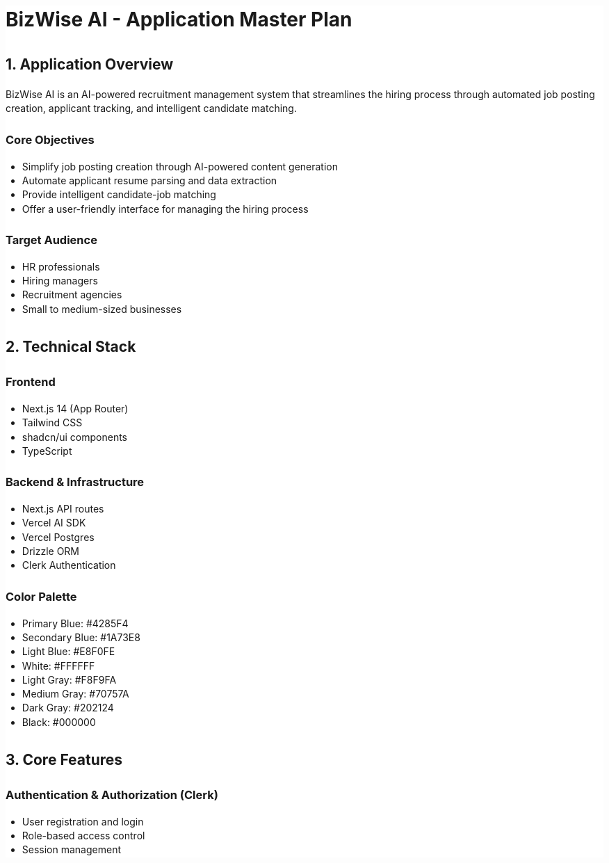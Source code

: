 # BizWise AI - Application Master Plan

## 1. Application Overview
BizWise AI is an AI-powered recruitment management system that streamlines the hiring process through automated job posting creation, applicant tracking, and intelligent candidate matching.

### Core Objectives
- Simplify job posting creation through AI-powered content generation
- Automate applicant resume parsing and data extraction
- Provide intelligent candidate-job matching
- Offer a user-friendly interface for managing the hiring process

### Target Audience
- HR professionals
- Hiring managers
- Recruitment agencies
- Small to medium-sized businesses

## 2. Technical Stack

### Frontend
- Next.js 14 (App Router)
- Tailwind CSS
- shadcn/ui components
- TypeScript

### Backend & Infrastructure
- Next.js API routes
- Vercel AI SDK
- Vercel Postgres
- Drizzle ORM
- Clerk Authentication

### Color Palette
- Primary Blue: #4285F4
- Secondary Blue: #1A73E8
- Light Blue: #E8F0FE
- White: #FFFFFF
- Light Gray: #F8F9FA
- Medium Gray: #70757A
- Dark Gray: #202124
- Black: #000000

## 3. Core Features

### Authentication & Authorization (Clerk)
- User registration and login
- Role-based access control
- Session management
